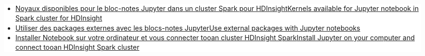 * [<span data-ttu-id="78a13-186">Noyaux disponibles pour le bloc-notes Jupyter dans un cluster Spark pour HDInsight</span><span class="sxs-lookup"><span data-stu-id="78a13-186">Kernels available for Jupyter notebook in Spark cluster for HDInsight</span></span>](hdinsight-apache-spark-jupyter-notebook-kernels.md)
* [<span data-ttu-id="78a13-187">Utiliser des packages externes avec les blocs-notes Jupyter</span><span class="sxs-lookup"><span data-stu-id="78a13-187">Use external packages with Jupyter notebooks</span></span>](hdinsight-apache-spark-jupyter-notebook-use-external-packages.md)
* [<span data-ttu-id="78a13-188">Installer Notebook sur votre ordinateur et vous connecter tooan cluster HDInsight Spark</span><span class="sxs-lookup"><span data-stu-id="78a13-188">Install Jupyter on your computer and connect tooan HDInsight Spark cluster</span></span>](hdinsight-apache-spark-jupyter-notebook-install-locally.md)


